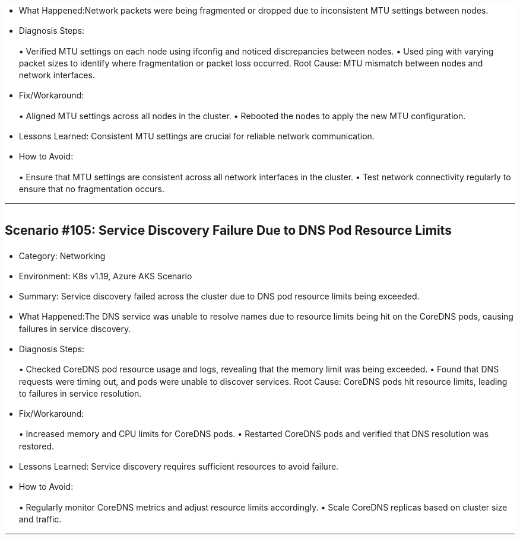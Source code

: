 - What Happened:Network packets were being fragmented or dropped due to inconsistent MTU settings between nodes.

- Diagnosis Steps:

  • Verified MTU settings on each node using ifconfig and noticed discrepancies between nodes.
  • Used ping with varying packet sizes to identify where fragmentation or packet loss occurred.
  Root Cause: MTU mismatch between nodes and network interfaces.

- Fix/Workaround:

  • Aligned MTU settings across all nodes in the cluster.
  • Rebooted the nodes to apply the new MTU configuration.

- Lessons Learned:
  Consistent MTU settings are crucial for reliable network communication.

- How to Avoid:

  • Ensure that MTU settings are consistent across all network interfaces in the cluster.
  • Test network connectivity regularly to ensure that no fragmentation occurs.

______________________________________________________________________

## Scenario #105: Service Discovery Failure Due to DNS Pod Resource Limits

- Category: Networking

- Environment: K8s v1.19, Azure AKS
  Scenario

- Summary: Service discovery failed across the cluster due to DNS pod resource limits being exceeded.

- What Happened:The DNS service was unable to resolve names due to resource limits being hit on the CoreDNS pods, causing failures in service discovery.

- Diagnosis Steps:

  • Checked CoreDNS pod resource usage and logs, revealing that the memory limit was being exceeded.
  • Found that DNS requests were timing out, and pods were unable to discover services.
  Root Cause: CoreDNS pods hit resource limits, leading to failures in service resolution.

- Fix/Workaround:

  • Increased memory and CPU limits for CoreDNS pods.
  • Restarted CoreDNS pods and verified that DNS resolution was restored.

- Lessons Learned:
  Service discovery requires sufficient resources to avoid failure.

- How to Avoid:

  • Regularly monitor CoreDNS metrics and adjust resource limits accordingly.
  • Scale CoreDNS replicas based on cluster size and traffic.

______________________________________________________________________
